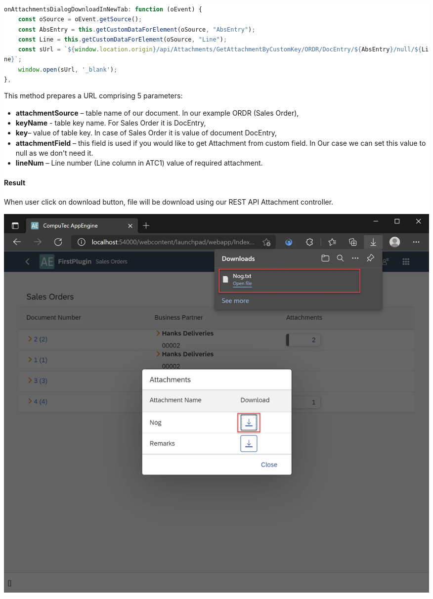 ```js
onAttachmentsDialogDownloadInNewTab: function (oEvent) {
    const oSource = oEvent.getSource();
    const AbsEntry = this.getCustomDataForElement(oSource, "AbsEntry");
    const Line = this.getCustomDataForElement(oSource, "Line");
    const sUrl = `${window.location.origin}/api/Attachments/GetAttachmentByCustomKey/ORDR/DocEntry/${AbsEntry}/null/${Line}`;
    window.open(sUrl, '_blank');
},
```

This method prepares a URL comprising 5 parameters:

- **attachmentSource** – table name of our document. In our example ORDR (Sales Order),
- **keyName** - table key name. For Sales Order it is DocEntry,
- **key**– value of table key. In case of Sales Order it is value of document DocEntry,
- **attachmentField** – this field is used if you would like to get Attachment from custom field. In Our case we can set this value to null as we don't need it.
- **lineNum** – Line number (Line column in ATC1) value of required attachment.

#### Result

When user click on download button, file will be download using our REST API Attachment controller.

![Nog](./media/attachments/nog.webp)
